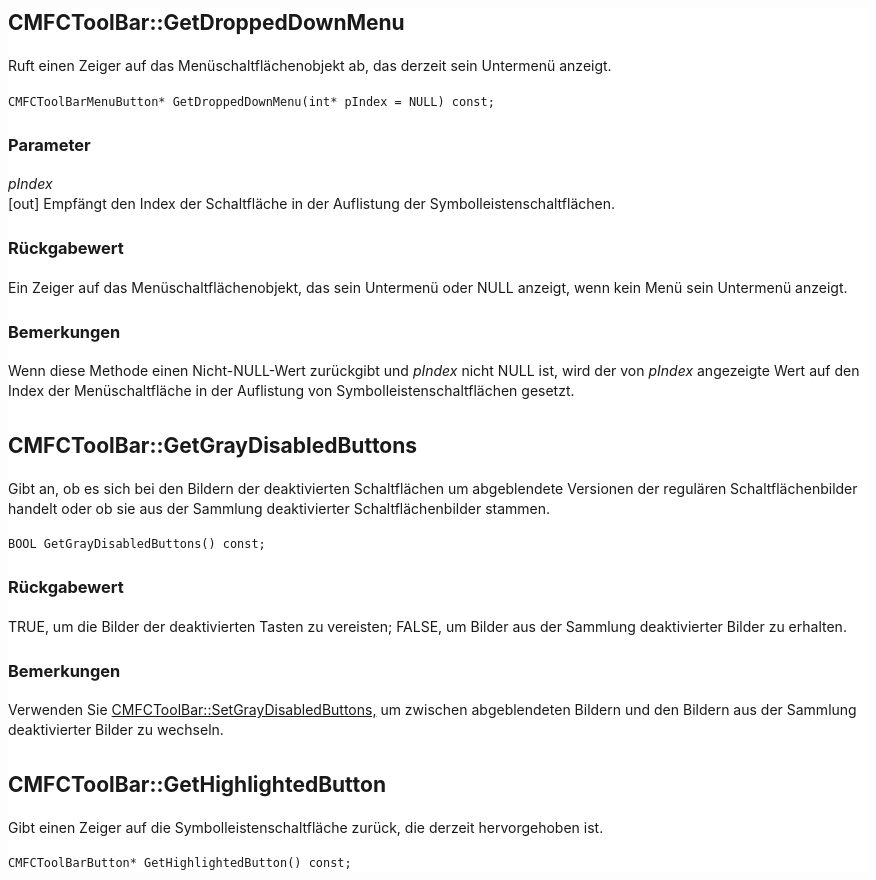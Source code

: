 ## <a name="cmfctoolbargetdroppeddownmenu"></a><a name="getdroppeddownmenu"></a>CMFCToolBar::GetDroppedDownMenu

Ruft einen Zeiger auf das Menüschaltflächenobjekt ab, das derzeit sein Untermenü anzeigt.

```
CMFCToolBarMenuButton* GetDroppedDownMenu(int* pIndex = NULL) const;
```

### <a name="parameters"></a>Parameter

*pIndex*<br/>
[out] Empfängt den Index der Schaltfläche in der Auflistung der Symbolleistenschaltflächen.

### <a name="return-value"></a>Rückgabewert

Ein Zeiger auf das Menüschaltflächenobjekt, das sein Untermenü oder NULL anzeigt, wenn kein Menü sein Untermenü anzeigt.

### <a name="remarks"></a>Bemerkungen

Wenn diese Methode einen Nicht-NULL-Wert zurückgibt und *pIndex* nicht NULL ist, wird der von *pIndex* angezeigte Wert auf den Index der Menüschaltfläche in der Auflistung von Symbolleistenschaltflächen gesetzt.

## <a name="cmfctoolbargetgraydisabledbuttons"></a><a name="getgraydisabledbuttons"></a>CMFCToolBar::GetGrayDisabledButtons

Gibt an, ob es sich bei den Bildern der deaktivierten Schaltflächen um abgeblendete Versionen der regulären Schaltflächenbilder handelt oder ob sie aus der Sammlung deaktivierter Schaltflächenbilder stammen.

```
BOOL GetGrayDisabledButtons() const;
```

### <a name="return-value"></a>Rückgabewert

TRUE, um die Bilder der deaktivierten Tasten zu vereisten; FALSE, um Bilder aus der Sammlung deaktivierter Bilder zu erhalten.

### <a name="remarks"></a>Bemerkungen

Verwenden Sie [CMFCToolBar::SetGrayDisabledButtons,](#setgraydisabledbuttons) um zwischen abgeblendeten Bildern und den Bildern aus der Sammlung deaktivierter Bilder zu wechseln.

## <a name="cmfctoolbargethighlightedbutton"></a><a name="gethighlightedbutton"></a>CMFCToolBar::GetHighlightedButton

Gibt einen Zeiger auf die Symbolleistenschaltfläche zurück, die derzeit hervorgehoben ist.

```
CMFCToolBarButton* GetHighlightedButton() const;
```
